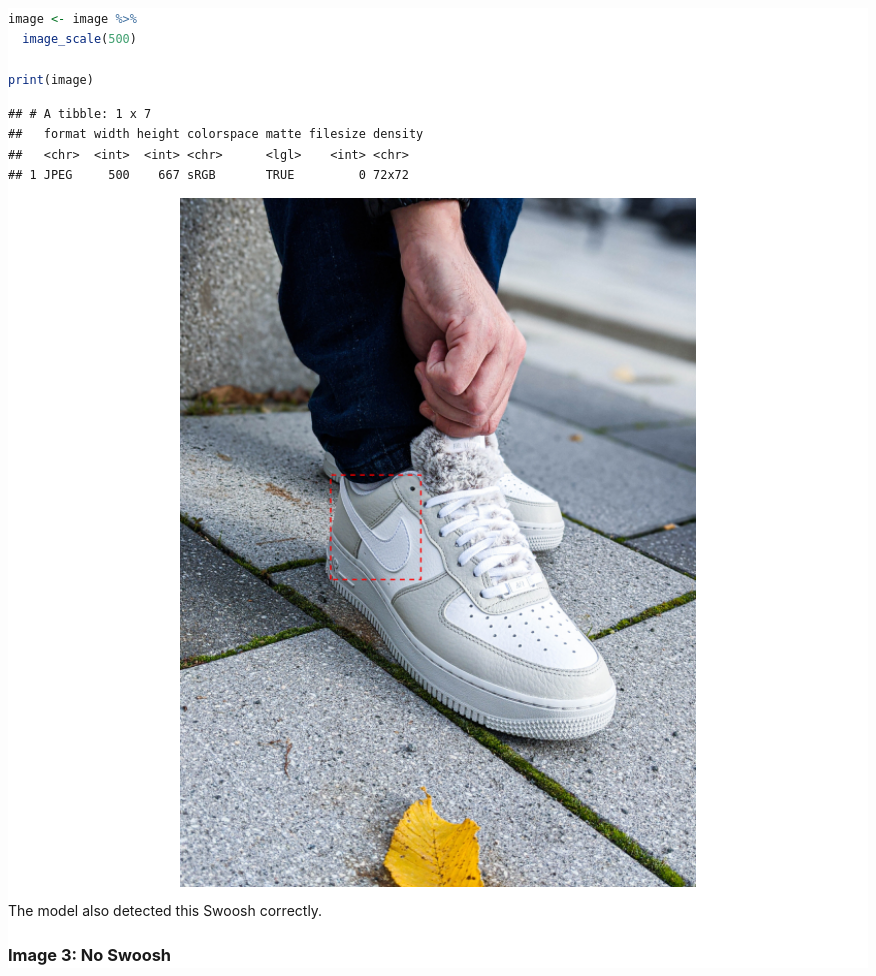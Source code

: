 ```r
image <- image %>% 
  image_scale(500)

print(image)
```

```
## # A tibble: 1 x 7
##   format width height colorspace matte filesize density
##   <chr>  <int>  <int> <chr>      <lgl>    <int> <chr>  
## 1 JPEG     500    667 sRGB       TRUE         0 72x72
```

<img src="./images/inference-results/02-inference-1.png" width="60%" style="display: block; margin: auto;" />

The model also detected this Swoosh correctly. 


### Image 3: No Swoosh

